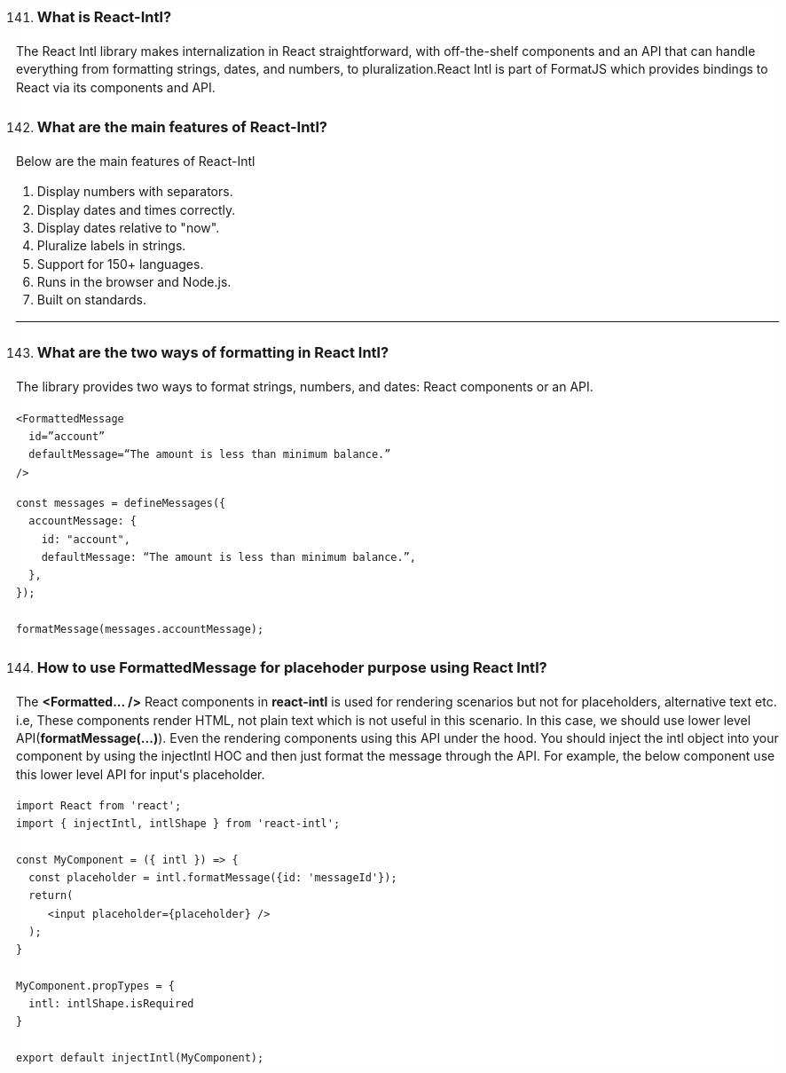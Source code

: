 141. ### What is React-Intl?
The React Intl library makes internalization in React straightforward, with off-the-shelf components and an API that can handle everything from formatting strings, dates, and numbers, to pluralization.React Intl is part of FormatJS which provides bindings to React via its components and API.

142. ### What are the main features of React-Intl?
Below are the main features of React-Intl
1. Display numbers with separators.
2. Display dates and times correctly.
3. Display dates relative to "now".
4. Pluralize labels in strings.
5. Support for 150+ languages.
6. Runs in the browser and Node.js.
7. Built on standards.
---------------
143. ### What are the two ways of formatting in React Intl?
The library provides two ways to format strings, numbers, and dates: React components or an API.
```
<FormattedMessage
  id=”account”
  defaultMessage=“The amount is less than minimum balance.”
/>
```
```
const messages = defineMessages({
  accountMessage: {
    id: "account",
    defaultMessage: “The amount is less than minimum balance.”,
  },
});

formatMessage(messages.accountMessage);
```

144. ### How to use FormattedMessage for placehoder purpose using React Intl?
The **<Formatted... />** React components in **react-intl** is used for rendering scenarios but not for placeholders, alternative text etc. i.e, These components render HTML, not plain text which is not useful in this scenario. In this case, we should use lower level API(**formatMessage(...)**). Even the rendering components using this API under the hood.
You should inject the intl object into your component by using the injectIntl HOC and then just format the message through the API. For example, the below component use this lower level API for input's placeholder.
```
import React from 'react';
import { injectIntl, intlShape } from 'react-intl';

const MyComponent = ({ intl }) => {
  const placeholder = intl.formatMessage({id: 'messageId'});
  return(
     <input placeholder={placeholder} />
  );
}

MyComponent.propTypes = {
  intl: intlShape.isRequired
}

export default injectIntl(MyComponent);
```
